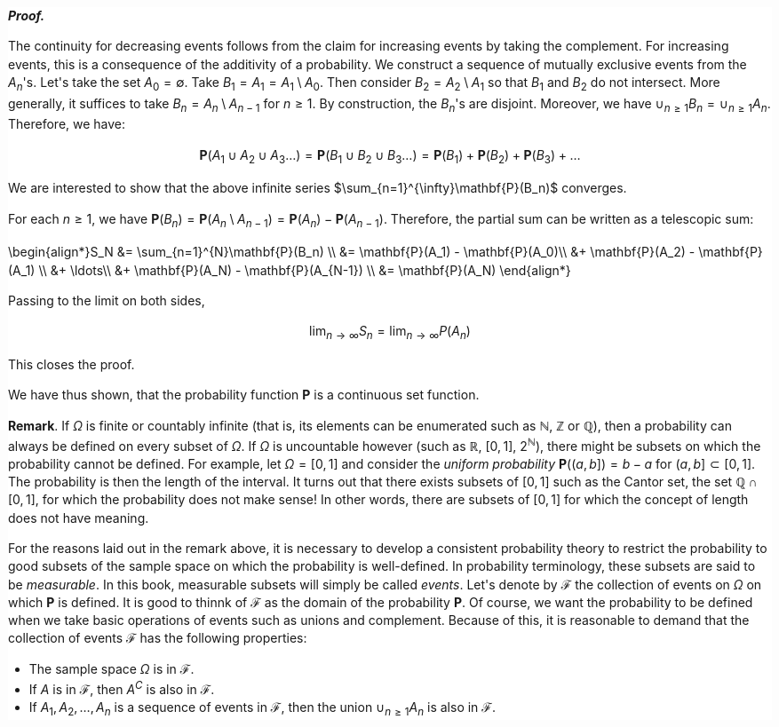 ***Proof.***

The continuity for decreasing events follows from the claim for increasing events by taking the complement. For increasing events, this is a consequence of the additivity of a probability. We construct a sequence of mutually exclusive events from the $A_n$'s. Let's take the set $A_0 = \emptyset$. Take $B_1 = A_1 = A_1 \setminus A_0$. Then consider $B_2 = A_2 \setminus A_1$ so that $B_1$ and $B_2$ do not intersect. More generally, it suffices to take $B_n = A_n \setminus A_{n-1}$ for $n \geq 1$. By construction, the $B_n$'s are disjoint. Moreover, we have $\cup_{n \geq 1} B_n = \cup_{n \geq 1}A_n$. Therefore, we have:

$$\mathbf{P}(A_1 \cup A_2 \cup A_3 \ldots)= \mathbf{P}(B_1 \cup B_2 \cup B_3 \ldots )= \mathbf{P}(B_1) + \mathbf{P}(B_2) + \mathbf{P}(B_3) + \ldots$$

We are interested to show that the above infinite series $\sum_{n=1}^{\infty}\mathbf{P}(B_n)$ converges.

For each $n \geq 1$, we have $\mathbf{P}(B_n) = \mathbf{P}(A_n \setminus A_{n-1}) = \mathbf{P}(A_n) - \mathbf{P}(A_{n-1})$. Therefore, the partial sum can be written as a telescopic sum:

\begin{align\*}S_N &= \sum_{n=1}^{N}\mathbf{P}(B_n) \\\\
&= \mathbf{P}(A_1) - \mathbf{P}(A_0)\\\\
&+ \mathbf{P}(A_2) - \mathbf{P}(A_1) \\\\
&+ \ldots\\\\
&+ \mathbf{P}(A_N) - \mathbf{P}(A_{N-1}) \\\\
&= \mathbf{P}(A_N) 
\end{align\*}

Passing to the limit on both sides, 

$$\lim_{n \to \infty} S_n = \lim_{n \to \infty}P(A_n)$$

This closes the proof.

We have thus shown, that the probability function $\mathbf{P}$ is a continuous set function. 

**Remark**. If $\Omega$ is finite or countably infinite (that is, its elements can be enumerated such as $\mathbb{N}$, $\mathbb{Z}$ or $\mathbb{Q}$), then a probability can always be defined on every subset of $\Omega$. If $\Omega$ is uncountable however (such as $\mathbb{R}$, $[0,1]$, $2^{\mathbb{N}}$), there might be subsets on which the probability cannot be defined. For example, let $\Omega = [0,1]$ and consider the *uniform probability* $\mathbf{P}((a,b]) = b - a$ for $(a,b] \subset [0,1]$. The probability is then the length of the interval. It turns out that there exists subsets of $[0,1]$ such as the Cantor set, the set $\mathbb{Q} \cap [0,1]$, for which the probability does not make sense! In other words, there are subsets of $[0,1]$ for which the concept of length does not have meaning.

For the reasons laid out in the remark above, it is necessary to develop a consistent probability theory to restrict the probability to good subsets of the sample space on which the probability is well-defined. In probability terminology, these subsets are said to be *measurable*. In this book, measurable subsets will simply be called *events*. Let's denote by $\mathcal{F}$ the collection of events on $\Omega$ on which $\mathbf{P}$ is defined. It is good to thinnk of $\mathcal{F}$ as the domain of the probability $\mathbf{P}$. Of course, we want the probability to be defined when we take basic operations of events such as unions and complement. Because of this, it is reasonable to demand that the collection of events $\mathcal{F}$ has the following properties:

- The sample space $\Omega$ is in $\mathcal{F}$.
- If $A$ is in $\mathcal{F}$, then $A^C$ is also in $\mathcal{F}$.
- If $A_1,A_2,\ldots,A_n$ is a sequence of events in $\mathcal{F}$, then the union $\cup_{n \geq 1}A_n$ is also in $\mathcal{F}$.
